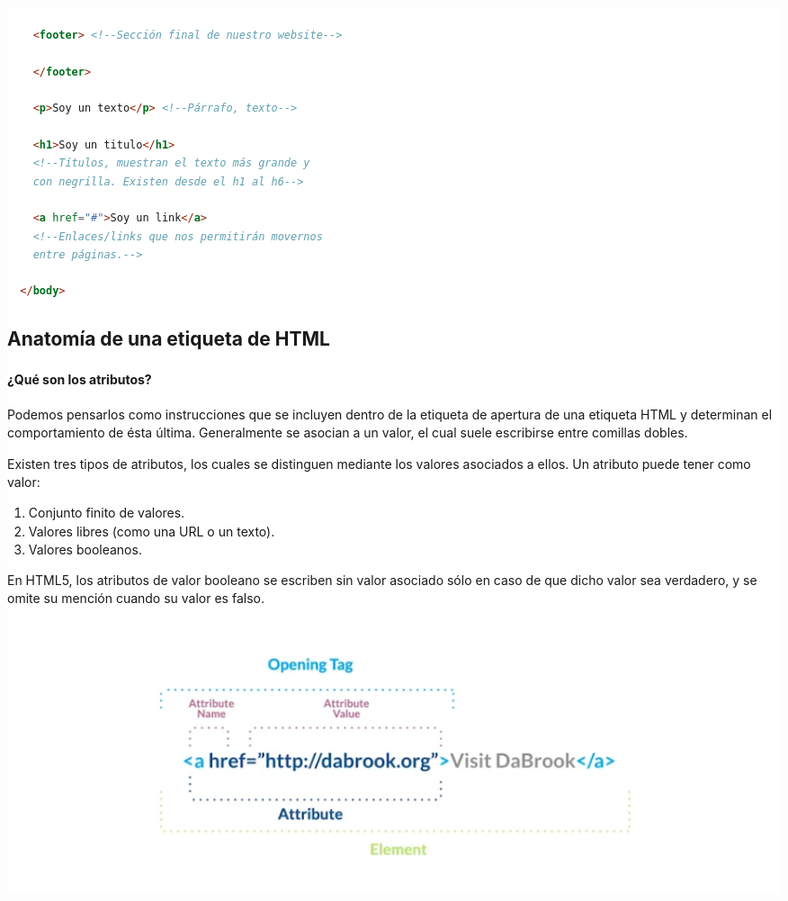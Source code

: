 ```html

    <footer> <!--Sección final de nuestro website-->

    </footer>

    <p>Soy un texto</p> <!--Párrafo, texto-->

    <h1>Soy un titulo</h1> 
    <!--Títulos, muestran el texto más grande y 
    con negrilla. Existen desde el h1 al h6-->

    <a href="#">Soy un link</a>
    <!--Enlaces/links que nos permitirán movernos 
    entre páginas.-->

  </body>
```

## Anatomía de una etiqueta de HTML

#### ¿Qué son los atributos?

Podemos pensarlos como instrucciones que se incluyen dentro de la etiqueta de apertura de una etiqueta HTML y determinan el comportamiento de ésta última. Generalmente se asocian a un valor, el cual suele escribirse entre comillas dobles.

Existen tres tipos de atributos, los cuales se distinguen mediante los valores asociados a ellos. Un atributo puede tener como valor:

1) Conjunto finito de valores.
2) Valores libres (como una URL o un texto).
3) Valores booleanos.
   
En HTML5, los atributos de valor booleano se escriben sin valor asociado sólo en caso de que dicho valor sea verdadero, y se omite su mención cuando su valor es falso.

<center>
<img src="./src/anatomia_etiqueta.png" alt="Anatomia de etiqueta" width="600">
</center>
